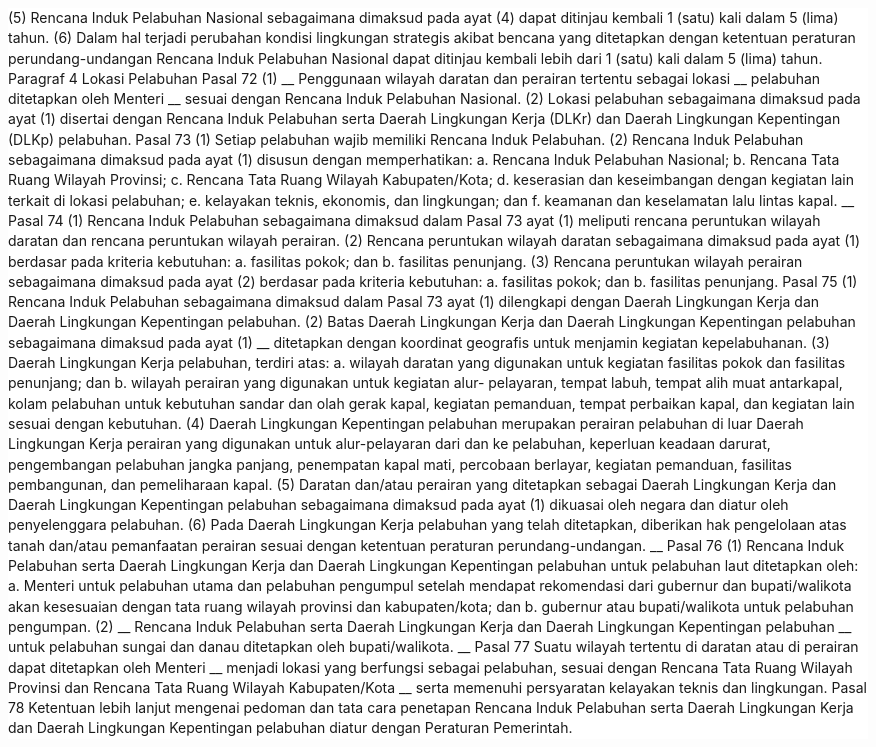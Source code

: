 (5) Rencana Induk Pelabuhan Nasional sebagaimana dimaksud pada ayat (4) dapat ditinjau kembali 1 (satu) kali dalam 5 (lima) tahun.
(6) Dalam hal terjadi perubahan kondisi lingkungan strategis akibat bencana yang ditetapkan dengan ketentuan peraturan perundang-undangan Rencana Induk Pelabuhan Nasional dapat ditinjau kembali lebih dari 1 (satu) kali dalam 5 (lima) tahun. Paragraf 4 Lokasi Pelabuhan
Pasal 72
(1) __ Penggunaan wilayah daratan dan perairan tertentu sebagai lokasi __ pelabuhan ditetapkan oleh Menteri __ sesuai dengan Rencana Induk Pelabuhan Nasional.
(2) Lokasi pelabuhan sebagaimana dimaksud pada ayat (1) disertai dengan Rencana Induk Pelabuhan serta Daerah Lingkungan Kerja (DLKr) dan Daerah Lingkungan Kepentingan (DLKp) pelabuhan.
Pasal 73
(1) Setiap pelabuhan wajib memiliki Rencana Induk Pelabuhan.
(2) Rencana Induk Pelabuhan sebagaimana dimaksud pada ayat (1) disusun dengan memperhatikan:
a. Rencana Induk Pelabuhan Nasional;
b. Rencana Tata Ruang Wilayah Provinsi;
c. Rencana Tata Ruang Wilayah Kabupaten/Kota;
d. keserasian dan keseimbangan dengan kegiatan lain terkait di lokasi pelabuhan;
e. kelayakan teknis, ekonomis, dan lingkungan; dan
f. keamanan dan keselamatan lalu lintas kapal. __
Pasal 74
(1) Rencana Induk Pelabuhan sebagaimana dimaksud dalam Pasal 73 ayat (1) meliputi rencana peruntukan wilayah daratan dan rencana peruntukan wilayah perairan.
(2) Rencana peruntukan wilayah daratan sebagaimana dimaksud pada ayat (1) berdasar pada kriteria kebutuhan:
a. fasilitas pokok; dan
b. fasilitas penunjang.
(3) Rencana peruntukan wilayah perairan sebagaimana dimaksud pada ayat (2) berdasar pada kriteria kebutuhan:
a. fasilitas pokok; dan
b. fasilitas penunjang.
Pasal 75
(1) Rencana Induk Pelabuhan sebagaimana dimaksud dalam Pasal 73 ayat (1) dilengkapi dengan Daerah Lingkungan Kerja dan Daerah Lingkungan Kepentingan pelabuhan.
(2) Batas Daerah Lingkungan Kerja dan Daerah Lingkungan Kepentingan pelabuhan sebagaimana dimaksud pada ayat (1) __ ditetapkan dengan koordinat geografis untuk menjamin kegiatan kepelabuhanan.
(3) Daerah Lingkungan Kerja pelabuhan, terdiri atas:
a. wilayah daratan yang digunakan untuk kegiatan fasilitas pokok dan fasilitas penunjang; dan
b. wilayah perairan yang digunakan untuk kegiatan alur- pelayaran, tempat labuh, tempat alih muat antarkapal, kolam pelabuhan untuk kebutuhan sandar dan olah gerak kapal, kegiatan pemanduan, tempat perbaikan kapal, dan kegiatan lain sesuai dengan kebutuhan.
(4) Daerah Lingkungan Kepentingan pelabuhan merupakan perairan pelabuhan di luar Daerah Lingkungan Kerja perairan yang digunakan untuk alur-pelayaran dari dan ke pelabuhan, keperluan keadaan darurat, pengembangan pelabuhan jangka panjang, penempatan kapal mati, percobaan berlayar, kegiatan pemanduan, fasilitas pembangunan, dan pemeliharaan kapal.
(5) Daratan dan/atau perairan yang ditetapkan sebagai Daerah Lingkungan Kerja dan Daerah Lingkungan Kepentingan pelabuhan sebagaimana dimaksud pada ayat (1) dikuasai oleh negara dan diatur oleh penyelenggara pelabuhan.
(6) Pada Daerah Lingkungan Kerja pelabuhan yang telah ditetapkan, diberikan hak pengelolaan atas tanah dan/atau pemanfaatan perairan sesuai dengan ketentuan peraturan perundang-undangan. __
Pasal 76
(1) Rencana Induk Pelabuhan serta Daerah Lingkungan Kerja dan Daerah Lingkungan Kepentingan pelabuhan untuk pelabuhan laut ditetapkan oleh:
a. Menteri untuk pelabuhan utama dan pelabuhan pengumpul setelah mendapat rekomendasi dari gubernur dan bupati/walikota akan kesesuaian dengan tata ruang wilayah provinsi dan kabupaten/kota; dan
b. gubernur atau bupati/walikota untuk pelabuhan pengumpan.
(2) __ Rencana Induk Pelabuhan serta Daerah Lingkungan Kerja dan Daerah Lingkungan Kepentingan pelabuhan __ untuk pelabuhan sungai dan danau ditetapkan oleh bupati/walikota. __
Pasal 77
Suatu wilayah tertentu di daratan atau di perairan dapat ditetapkan oleh Menteri __ menjadi lokasi yang berfungsi sebagai pelabuhan, sesuai dengan Rencana Tata Ruang Wilayah Provinsi dan Rencana Tata Ruang Wilayah Kabupaten/Kota __ serta memenuhi persyaratan kelayakan teknis dan lingkungan.
Pasal 78
Ketentuan lebih lanjut mengenai pedoman dan tata cara penetapan Rencana Induk Pelabuhan serta Daerah Lingkungan Kerja dan Daerah Lingkungan Kepentingan pelabuhan diatur dengan Peraturan Pemerintah.
